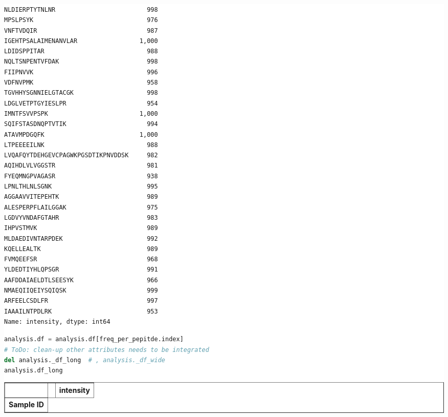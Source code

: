     NLDIERPTYTNLNR                         998
    MPSLPSYK                               976
    VNFTVDQIR                              987
    IGEHTPSALAIMENANVLAR                 1,000
    LDIDSPPITAR                            988
    NQLTSNPENTVFDAK                        998
    FIIPNVVK                               996
    VDFNVPMK                               958
    TGVHHYSGNNIELGTACGK                    998
    LDGLVETPTGYIESLPR                      954
    IMNTFSVVPSPK                         1,000
    SQIFSTASDNQPTVTIK                      994
    ATAVMPDGQFK                          1,000
    LTPEEEEILNK                            988
    LVQAFQYTDEHGEVCPAGWKPGSDTIKPNVDDSK     982
    AQIHDLVLVGGSTR                         981
    FYEQMNGPVAGASR                         938
    LPNLTHLNLSGNK                          995
    AGGAAVVITEPEHTK                        989
    ALESPERPFLAILGGAK                      975
    LGDVYVNDAFGTAHR                        983
    IHPVSTMVK                              989
    MLDAEDIVNTARPDEK                       992
    KQELLEALTK                             989
    FVMQEEFSR                              968
    YLDEDTIYHLQPSGR                        991
    AAFDDAIAELDTLSEESYK                    966
    NMAEQIIQEIYSQIQSK                      999
    ARFEELCSDLFR                           997
    IAAAILNTPDLRK                          953
    Name: intensity, dtype: int64




```python
analysis.df = analysis.df[freq_per_pepitde.index]
# ToDo: clean-up other attributes needs to be integrated
del analysis._df_long  # , analysis._df_wide
analysis.df_long
```




<div>
<style scoped>
    .dataframe tbody tr th:only-of-type {
        vertical-align: middle;
    }

    .dataframe tbody tr th {
        vertical-align: top;
    }

    .dataframe thead th {
        text-align: right;
    }
</style>
<table border="1" class="dataframe">
  <thead>
    <tr style="text-align: right;">
      <th></th>
      <th></th>
      <th>intensity</th>
    </tr>
    <tr>
      <th>Sample ID</th>
